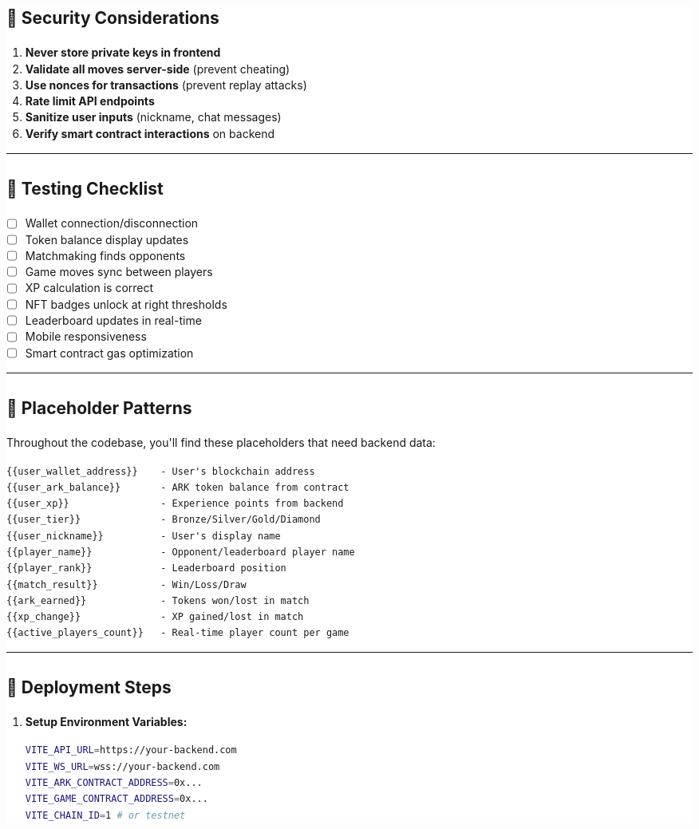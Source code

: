 
## 🔐 Security Considerations

1. **Never store private keys in frontend**
2. **Validate all moves server-side** (prevent cheating)
3. **Use nonces for transactions** (prevent replay attacks)
4. **Rate limit API endpoints**
5. **Sanitize user inputs** (nickname, chat messages)
6. **Verify smart contract interactions** on backend

---

## 🧪 Testing Checklist

- [ ] Wallet connection/disconnection
- [ ] Token balance display updates
- [ ] Matchmaking finds opponents
- [ ] Game moves sync between players
- [ ] XP calculation is correct
- [ ] NFT badges unlock at right thresholds
- [ ] Leaderboard updates in real-time
- [ ] Mobile responsiveness
- [ ] Smart contract gas optimization

---

## 📝 Placeholder Patterns

Throughout the codebase, you'll find these placeholders that need backend data:

```
{{user_wallet_address}}    - User's blockchain address
{{user_ark_balance}}       - ARK token balance from contract
{{user_xp}}                - Experience points from backend
{{user_tier}}              - Bronze/Silver/Gold/Diamond
{{user_nickname}}          - User's display name
{{player_name}}            - Opponent/leaderboard player name
{{player_rank}}            - Leaderboard position
{{match_result}}           - Win/Loss/Draw
{{ark_earned}}             - Tokens won/lost in match
{{xp_change}}              - XP gained/lost in match
{{active_players_count}}   - Real-time player count per game
```

---

## 🚀 Deployment Steps

1. **Setup Environment Variables:**
   ```bash
   VITE_API_URL=https://your-backend.com
   VITE_WS_URL=wss://your-backend.com
   VITE_ARK_CONTRACT_ADDRESS=0x...
   VITE_GAME_CONTRACT_ADDRESS=0x...
   VITE_CHAIN_ID=1 # or testnet
   ```
